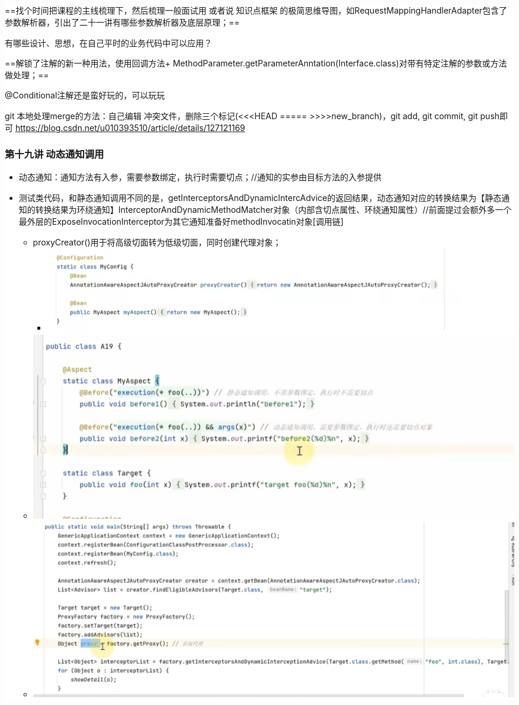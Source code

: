 ==找个时间把课程的主线梳理下，然后梳理一般面试用 或者说 知识点框架 的极简思维导图，如RequestMappingHandlerAdapter包含了参数解析器，引出了二十一讲有哪些参数解析器及底层原理；==

有哪些设计、思想，在自己平时的业务代码中可以应用？

==解锁了注解的新一种用法，使用回调方法+ MethodParameter.getParameterAnntation(Interface.class)对带有特定注解的参数或方法做处理；==

@Conditional注解还是蛮好玩的，可以玩玩

git 本地处理merge的方法：自己编辑 冲突文件，删除三个标记(<<<HEAD  =====  >>>>new_branch)，git add,  git commit, git push即可  https://blog.csdn.net/u010393510/article/details/127121169


### 第十九讲 动态通知调用

- 动态通知：通知方法有入参，需要参数绑定，执行时需要切点；//通知的实参由目标方法的入参提供

- 测试类代码，和静态通知调用不同的是，getInterceptorsAndDynamicIntercAdvice的返回结果，动态通知对应的转换结果为【静态通知的转换结果为环绕通知】InterceptorAndDynamicMethodMatcher对象（内部含切点属性、环绕通知属性）//前面提过会额外多一个最外层的ExposeInvocationInterceptor为其它通知准备好methodInvocatin对象[调用链]
  - proxyCreator()用于将高级切面转为低级切面，同时创建代理对象；
    -  ![image-20230405101001361](spring原理mac-photos/image-20230405101001361.png)
  - ![image-20230405095105582](spring原理mac.assets/image-20230405095105582.png)
  - ![image-20230405101150137](spring原理mac-photos/image-20230405101150137.png)